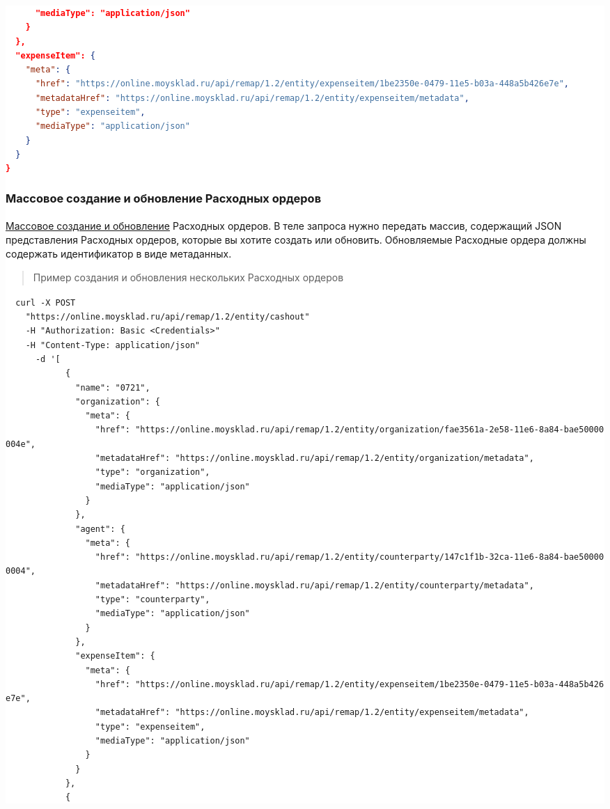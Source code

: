 ```json
      "mediaType": "application/json"
    }
  },
  "expenseItem": {
    "meta": {
      "href": "https://online.moysklad.ru/api/remap/1.2/entity/expenseitem/1be2350e-0479-11e5-b03a-448a5b426e7e",
      "metadataHref": "https://online.moysklad.ru/api/remap/1.2/entity/expenseitem/metadata",
      "type": "expenseitem",
      "mediaType": "application/json"
    }
  }
}
```

### Массовое создание и обновление  Расходных ордеров
[Массовое создание и обновление](../#mojsklad-json-api-obschie-swedeniq-sozdanie-i-obnowlenie-neskol-kih-ob-ektow) Расходных ордеров.
В теле запроса нужно передать массив, содержащий JSON представления Расходных ордеров, которые вы хотите создать или обновить.
Обновляемые Расходные ордера должны содержать идентификатор в виде метаданных.

> Пример создания и обновления нескольких Расходных ордеров

```shell
  curl -X POST
    "https://online.moysklad.ru/api/remap/1.2/entity/cashout"
    -H "Authorization: Basic <Credentials>"
    -H "Content-Type: application/json"
      -d '[
            {
              "name": "0721",
              "organization": {
                "meta": {
                  "href": "https://online.moysklad.ru/api/remap/1.2/entity/organization/fae3561a-2e58-11e6-8a84-bae50000004e",
                  "metadataHref": "https://online.moysklad.ru/api/remap/1.2/entity/organization/metadata",
                  "type": "organization",
                  "mediaType": "application/json"
                }
              },
              "agent": {
                "meta": {
                  "href": "https://online.moysklad.ru/api/remap/1.2/entity/counterparty/147c1f1b-32ca-11e6-8a84-bae500000004",
                  "metadataHref": "https://online.moysklad.ru/api/remap/1.2/entity/counterparty/metadata",
                  "type": "counterparty",
                  "mediaType": "application/json"
                }
              },
              "expenseItem": {
                "meta": {
                  "href": "https://online.moysklad.ru/api/remap/1.2/entity/expenseitem/1be2350e-0479-11e5-b03a-448a5b426e7e",
                  "metadataHref": "https://online.moysklad.ru/api/remap/1.2/entity/expenseitem/metadata",
                  "type": "expenseitem",
                  "mediaType": "application/json"
                }
              }
            },
            {
```